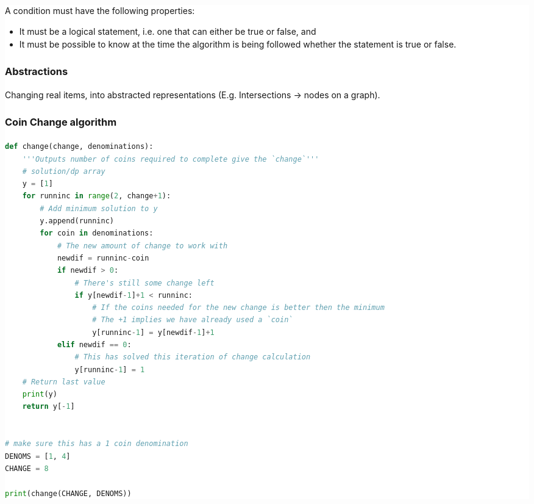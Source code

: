 A condition must have the following properties: 

- It must be a logical statement, i.e. one that can either be true or false, and
- It must be possible to know at the time the algorithm is being followed whether the statement is true or false.

### Abstractions

Changing real items, into abstracted representations (E.g. Intersections -> nodes on a graph).

### Coin Change algorithm

```python title="DP Coin Change in python"
def change(change, denominations):
    '''Outputs number of coins required to complete give the `change`'''
    # solution/dp array
    y = [1]
    for runninc in range(2, change+1):
        # Add minimum solution to y
        y.append(runninc)
        for coin in denominations:
            # The new amount of change to work with
            newdif = runninc-coin
            if newdif > 0:
                # There's still some change left
                if y[newdif-1]+1 < runninc:
                    # If the coins needed for the new change is better then the minimum
                    # The +1 implies we have already used a `coin`
                    y[runninc-1] = y[newdif-1]+1
            elif newdif == 0:
                # This has solved this iteration of change calculation
                y[runninc-1] = 1
    # Return last value
    print(y)
    return y[-1]
  
  
# make sure this has a 1 coin denomination
DENOMS = [1, 4]
CHANGE = 8
  
print(change(CHANGE, DENOMS))
```

[^1]: When the pivot is the lowest item in the input each time. When sorting by ascending [https://youtu.be/auclbmnm4iA?t=69](https://youtu.be/auclbmnm4iA?t=69)
[^selection-sort-time]: Best and worst case have the same complexity